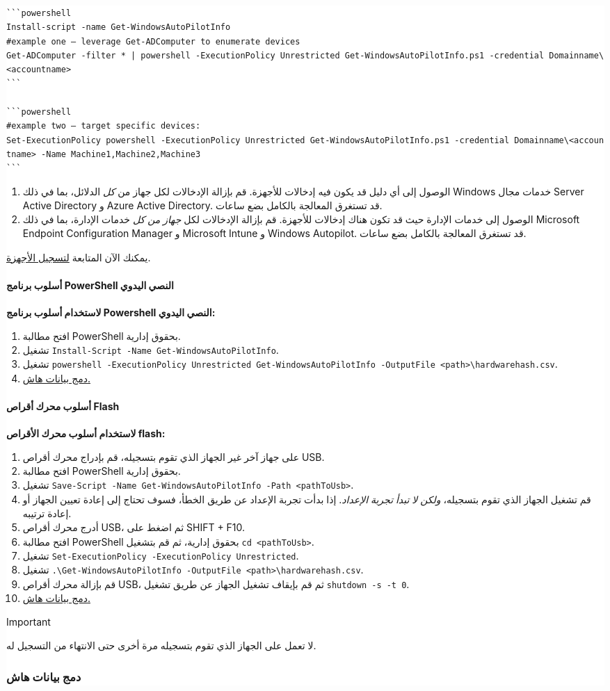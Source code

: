     ```powershell
    Install-script -name Get-WindowsAutoPilotInfo 
    #example one – leverage Get-ADComputer to enumerate devices 
    Get-ADComputer -filter * | powershell -ExecutionPolicy Unrestricted Get-WindowsAutoPilotInfo.ps1 -credential Domainname\<accountname>
    ```

    ```powershell
    #example two – target specific devices: 
    Set-ExecutionPolicy powershell -ExecutionPolicy Unrestricted Get-WindowsAutoPilotInfo.ps1 -credential Domainname\<accountname> -Name Machine1,Machine2,Machine3
    ```

1. الوصول إلى أي دليل قد يكون فيه إدخالات للأجهزة. قم بإزالة الإدخالات لكل جهاز من *كل* الدلائل، بما في ذلك Windows خدمات مجال Server Active Directory و Azure Active Directory. قد تستغرق المعالجة بالكامل بضع ساعات.
1. الوصول إلى خدمات الإدارة حيث قد تكون هناك إدخالات للأجهزة. قم بإزالة الإدخالات لكل *جهاز من كل* خدمات الإدارة، بما في ذلك Microsoft Endpoint Configuration Manager و Microsoft Intune و Windows Autopilot. قد تستغرق المعالجة بالكامل بضع ساعات.

يمكنك الآن المتابعة [لتسجيل الأجهزة](#register-devices-by-using-the-admin-portal).

#### <a name="manual-powershell-script-method"></a>أسلوب برنامج PowerShell النصي اليدوي

**لاستخدام أسلوب برنامج Powershell النصي اليدوي:**

1. افتح مطالبة PowerShell بحقوق إدارية.
2. تشغيل `Install-Script -Name Get-WindowsAutoPilotInfo`.
3. تشغيل `powershell -ExecutionPolicy Unrestricted Get-WindowsAutoPilotInfo -OutputFile <path>\hardwarehash.csv`.
4. [دمج بيانات هاش.](#merge-hash-data)

#### <a name="flash-drive-method"></a>أسلوب محرك أقراص Flash

**لاستخدام أسلوب محرك الأقراص flash:**

1. على جهاز آخر غير الجهاز الذي تقوم بتسجيله، قم بإدراج محرك أقراص USB.
2. افتح مطالبة PowerShell بحقوق إدارية.
3. تشغيل `Save-Script -Name Get-WindowsAutoPilotInfo -Path <pathToUsb>`.
4. قم تشغيل الجهاز الذي تقوم بتسجيله، *ولكن لا تبدأ تجربة الإعداد*. إذا بدأت تجربة الإعداد عن طريق الخطأ،  فسوف تحتاج إلى إعادة تعيين الجهاز أو إعادة ترتيبه.
5. أدرج محرك أقراص USB، ثم اضغط على SHIFT + F10.
6. افتح مطالبة PowerShell بحقوق إدارية، ثم قم بتشغيل `cd <pathToUsb>`.
7. تشغيل `Set-ExecutionPolicy -ExecutionPolicy Unrestricted`.
8. تشغيل `.\Get-WindowsAutoPilotInfo -OutputFile <path>\hardwarehash.csv`.
9. قم بإزالة محرك أقراص USB، ثم قم بإيقاف تشغيل الجهاز عن طريق تشغيل `shutdown -s -t 0`.
10. [دمج بيانات هاش.](#merge-hash-data)

> [!IMPORTANT]
> لا تعمل على الجهاز الذي تقوم بتسجيله مرة أخرى حتى الانتهاء من التسجيل له.

### <a name="merge-hash-data"></a>دمج بيانات هاش

